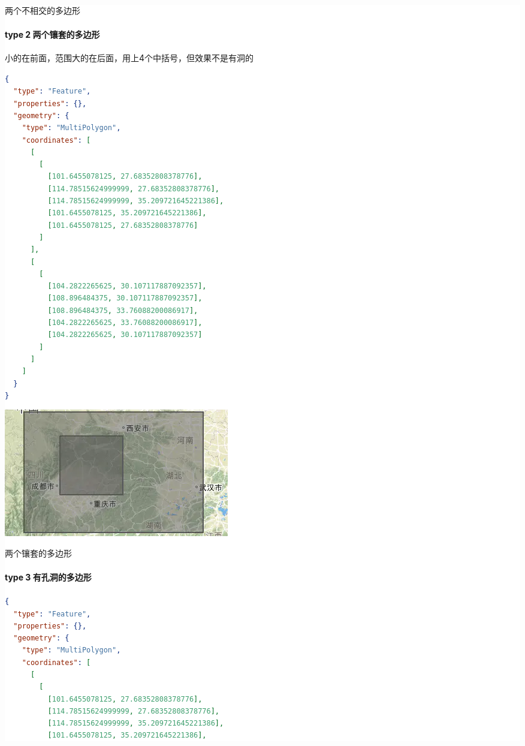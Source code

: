 两个不相交的多边形

#### type 2 两个镶套的多边形

小的在前面，范围大的在后面，用上4个中括号，但效果不是有洞的

```json
{
  "type": "Feature",
  "properties": {},
  "geometry": {
    "type": "MultiPolygon",
    "coordinates": [
      [
        [
          [101.6455078125, 27.68352808378776],
          [114.78515624999999, 27.68352808378776],
          [114.78515624999999, 35.209721645221386],
          [101.6455078125, 35.209721645221386],
          [101.6455078125, 27.68352808378776]
        ]
      ],
      [
        [
          [104.2822265625, 30.107117887092357],
          [108.896484375, 30.107117887092357],
          [108.896484375, 33.76088200086917],
          [104.2822265625, 33.76088200086917],
          [104.2822265625, 30.107117887092357]
        ]
      ]
    ]
  }
}
```

![img](/__assets__/img/2021-12-28-15-55-33.png)

两个镶套的多边形

#### type 3 有孔洞的多边形

```json
{
  "type": "Feature",
  "properties": {},
  "geometry": {
    "type": "MultiPolygon",
    "coordinates": [
      [
        [
          [101.6455078125, 27.68352808378776],
          [114.78515624999999, 27.68352808378776],
          [114.78515624999999, 35.209721645221386],
          [101.6455078125, 35.209721645221386],
```